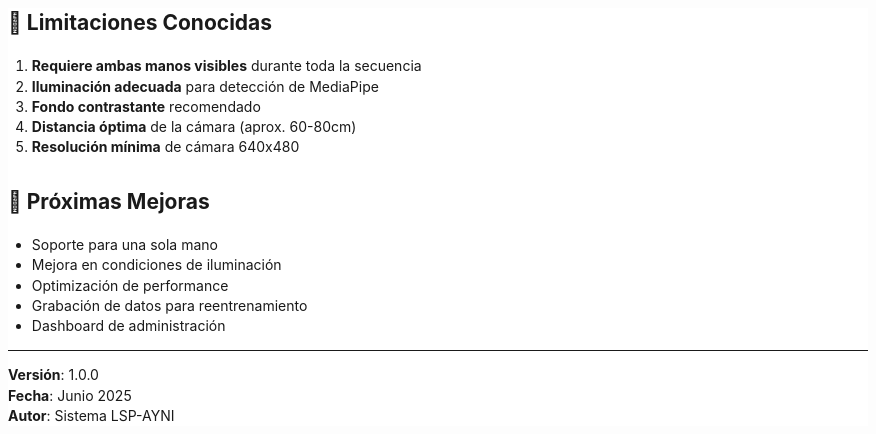 ## 🎯 Limitaciones Conocidas

1. **Requiere ambas manos visibles** durante toda la secuencia
2. **Iluminación adecuada** para detección de MediaPipe
3. **Fondo contrastante** recomendado
4. **Distancia óptima** de la cámara (aprox. 60-80cm)
5. **Resolución mínima** de cámara 640x480

## 🚀 Próximas Mejoras

- Soporte para una sola mano
- Mejora en condiciones de iluminación
- Optimización de performance
- Grabación de datos para reentrenamiento
- Dashboard de administración

---

**Versión**: 1.0.0  
**Fecha**: Junio 2025  
**Autor**: Sistema LSP-AYNI
